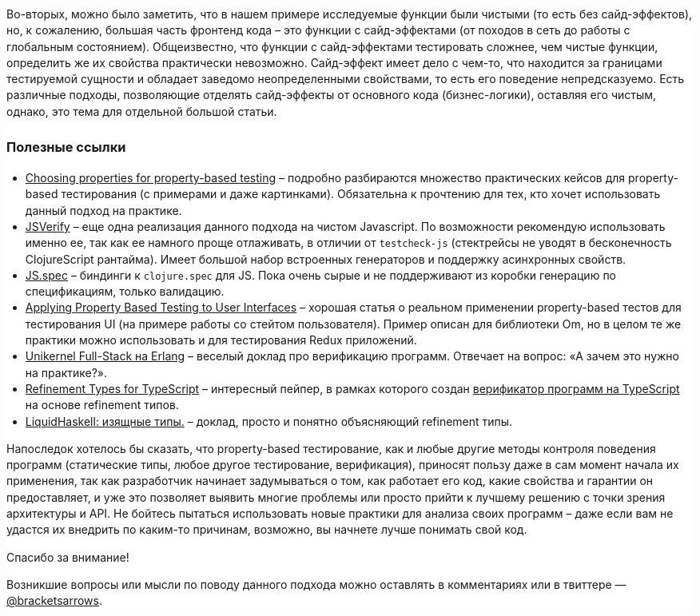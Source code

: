 Во-вторых, можно было заметить, что в нашем примере исследуемые функции были чистыми (то есть без сайд-эффектов), но, к сожалению, большая часть фронтенд кода – это функции с сайд-эффектами (от походов в сеть до работы с глобальным состоянием). Общеизвестно, что функции с сайд-эффектами тестировать сложнее, чем чистые функции, определить же их свойства практически невозможно. Сайд-эффект имеет дело с чем-то, что находится за границами тестируемой сущности и обладает заведомо неопределенными свойствами, то есть его поведение непредсказуемо. Есть различные подходы, позволяющие отделять сайд-эффекты от основного кода (бизнес-логики), оставляя его чистым, однако, это тема для отдельной большой статьи.

### Полезные ссылки

 - <a target="_blank" href="http://fsharpforfunandprofit.com/posts/property-based-testing-2/">Choosing properties for property-based testing</a> – подробно разбираются множество практических кейсов для property-based тестирования (с примерами и даже картинками). Обязательна к прочтению для тех, кто хочет использовать данный подход на практике.
 - <a target="_blank" href="http://jsverify.github.io/">JSVerify</a> – еще одна реализация данного подхода на чистом Javascript. По возможности рекомендую использовать именно ее, так как ее намного проще отлаживать, в отличии от `testcheck-js` (стектрейсы не уводят в бесконечность ClojureScript рантайма). Имеет большой набор встроенных генераторов и поддержку асинхронных свойств.
 - <a target="_blank" href="https://github.com/prayerslayer/js.spec">JS.spec</a> – биндинги к `clojure.spec` для JS. Пока очень сырые и не поддерживают из коробки генерацию по спецификациям, только валидацию.
 - <a target="_blank" href="https://github.com/omcljs/om/wiki/Applying-Property-Based-Testing-to-User-Interfaces">Applying Property Based Testing to User Interfaces</a> – хорошая статья о реальном применении property-based тестов для тестирования UI (на примере работы со стейтом пользователя). Пример описан для библиотеки Om, но в целом те же практики можно использовать и для тестирования Redux приложений.
 - <a target="_blank" href="https://www.youtube.com/watch?v=E_at53wDH1w">Unikernel Full-Stack на Erlang</a> – веселый доклад про верификацию программ. Отвечает на вопрос: «А зачем это нужно на практике?».
 - <a target="_blank" href="https://arxiv.org/pdf/1604.02480v1.pdf">Refinement Types for TypeScript</a> – интересный пейпер, в рамках которого создан <a target="_blank" href="https://github.com/UCSD-PL/refscript">верификатор программ на TypeScript</a> на основе refinement типов.
- <a target="_blank" href="https://www.youtube.com/watch?v=5lWIG3XQ2-A">LiquidHaskell: изящные типы.</a> – доклад, просто и понятно объясняющий refinement типы.


Напоследок хотелось бы сказать, что property-based тестирование, как и любые другие методы контроля поведения программ (статические типы, любое другое тестирование, верификация), приносят пользу даже в сам момент начала их применения, так как разработчик начинает задумываться о том, как работает его код, какие свойства и гарантии он предоставляет, и уже это позволяет выявить многие проблемы или просто прийти к лучшему решению c точки зрения архитектуры и API. Не бойтесь пытаться использовать новые практики для анализа своих программ – даже если вам не удастся их внедрить по каким-то причинам, возможно, вы начнете лучше понимать свой код.

Спасибо за внимание!

Возникшие вопросы или мысли по поводу данного подхода можно оставлять в комментариях или в твиттере — <a target="_blank" href="https://twitter.com/bracketsarrows">@bracketsarrows</a>.
